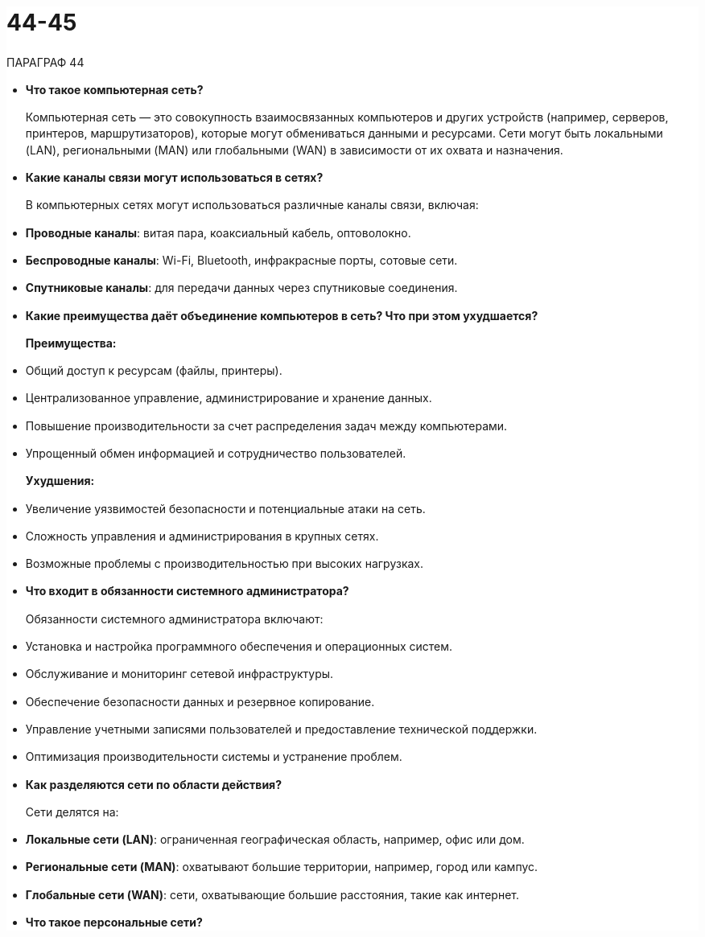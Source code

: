 # 44-45



ПАРАГРАФ 44


- **Что такое компьютерная сеть?**

   Компьютерная сеть — это совокупность взаимосвязанных компьютеров и других устройств (например, серверов, принтеров, маршрутизаторов), которые могут обмениваться данными и ресурсами. Сети могут быть локальными (LAN), региональными (MAN) или глобальными (WAN) в зависимости от их охвата и назначения.
- **Какие каналы связи могут использоваться в сетях?**

   В компьютерных сетях могут использоваться различные каналы связи, включая:
- **Проводные каналы**: витая пара, коаксиальный кабель, оптоволокно.

- **Беспроводные каналы**: Wi-Fi, Bluetooth, инфракрасные порты, сотовые сети.

- **Спутниковые каналы**: для передачи данных через спутниковые соединения.

- **Какие преимущества даёт объединение компьютеров в сеть? Что при этом ухудшается?**

   **Преимущества:**
- Общий доступ к ресурсам (файлы, принтеры).

- Централизованное управление, администрирование и хранение данных.

- Повышение производительности за счет распределения задач между компьютерами.

- Упрощенный обмен информацией и сотрудничество пользователей.

   **Ухудшения:**
- Увеличение уязвимостей безопасности и потенциальные атаки на сеть.

- Сложность управления и администрирования в крупных сетях.

- Возможные проблемы с производительностью при высоких нагрузках.

- **Что входит в обязанности системного администратора?**

   Обязанности системного администратора включают:
- Установка и настройка программного обеспечения и операционных систем.

- Обслуживание и мониторинг сетевой инфраструктуры.

- Обеспечение безопасности данных и резервное копирование.

- Управление учетными записями пользователей и предоставление технической поддержки.

- Оптимизация производительности системы и устранение проблем.

- **Как разделяются сети по области действия?**

   Сети делятся на:
- **Локальные сети (LAN)**: ограниченная географическая область, например, офис или дом.

- **Региональные сети (MAN)**: охватывают большие территории, например, город или кампус.

- **Глобальные сети (WAN)**: сети, охватывающие большие расстояния, такие как интернет.

- **Что такое персональные сети?**
